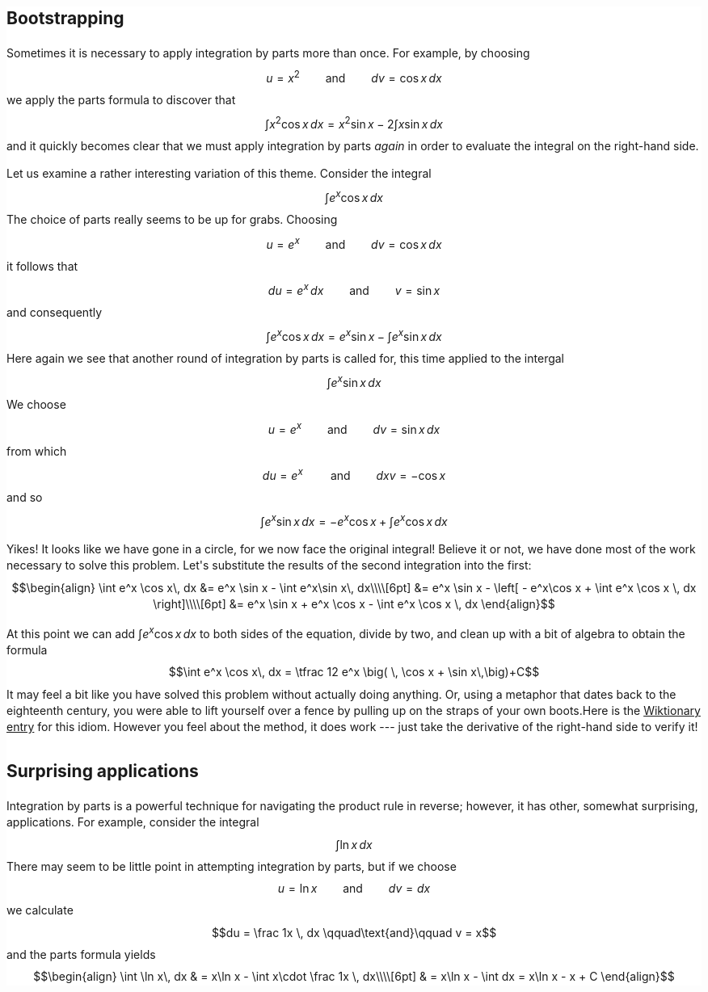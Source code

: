 
## Bootstrapping

Sometimes it is necessary to apply integration by parts more than once. For example, by choosing
$$u = x^2\qquad \text{and} \qquad dv = \cos x\, dx$$
we apply the parts formula to discover that 
$$\int x^2 \cos x\, dx = x^2 \sin x - 2\int x \sin x\, dx$$ 
and it quickly becomes clear that we must apply integration by parts <em>again</em> in order to evaluate the integral on the right-hand side.

Let us examine a rather interesting variation of this theme. Consider the integral 
$$\int e^x \cos x\, dx$$ 
The choice of parts really seems to be up for grabs. Choosing
$$u = e^x \qquad \text{and} \qquad  dv=\cos x\, dx$$
it follows that
$$du = e^x\, dx\qquad \text{and} \qquad   v=\sin x$$
and consequently 
$$\int e^x \cos x\, dx = e^x \sin x - \int e^x\sin x\, dx$$
Here again we see that another round of integration by parts is called for, this time applied to the intergal 
$$\int e^x\sin x\, dx$$ 
We choose
$$u = e^x \qquad \text{and} \qquad  dv=\sin x\, dx$$
from which
$$du = e^x\, \qquad \text{and} \qquad  dx v=- \cos x$$
and so 
$$\int e^x\sin x\, dx = - e^x\cos x + \int e^x \cos x \, dx $$

Yikes! It looks like we have gone in a circle, for we now face the original integral! Believe it or not, we have done most of the work necessary to solve this problem. Let's substitute the results of the second integration into the first: 
$$\begin{align} 
\int e^x \cos x\, dx &= e^x \sin x - \int e^x\sin x\, dx\\\\[6pt] 
&= e^x \sin x - \left[ - e^x\cos x + \int e^x \cos x \, dx \right]\\\\[6pt] 
&= e^x \sin x + e^x \cos x - \int e^x \cos x \, dx 
\end{align}$$

At this point we can add $\int e^x \cos x\, dx$ to both sides of the equation, divide by two, and clean up with a bit of algebra to obtain the formula 
$$\int e^x \cos x\, dx = \tfrac 12 e^x \big( \, \cos x + \sin x\,\big)+C$$ 
It may feel a bit like you have solved this problem without actually doing anything. Or, using a metaphor that dates back to the eighteenth century, you were able to lift yourself over a fence by pulling up on the straps of your own boots.<span class="sidenote">Here is the <a href="https://en.wiktionary.org/wiki/pull_oneself_up_by_one%27s_bootstraps">Wiktionary entry</a> for this idiom.</span> However you feel about the method, it does work --- just take the derivative of the right-hand side to verify it!


## Surprising applications

Integration by parts is a powerful technique for navigating the product rule in reverse; however, it has other, somewhat surprising, applications. For example, consider the integral 
$$\int \ln x \, dx$$ 
There may seem to be little point in attempting integration by parts, but if we choose
$$u = \ln x \qquad\text{and}\qquad dv = dx$$
we calculate
$$du = \frac 1x \, dx \qquad\text{and}\qquad v = x$$
and the parts formula yields 
$$\begin{align}
\int \ln x\, dx 
& = x\ln x - \int x\cdot \frac 1x \, dx\\\\[6pt] 
& = x\ln x - \int dx = x\ln x - x + C
\end{align}$$